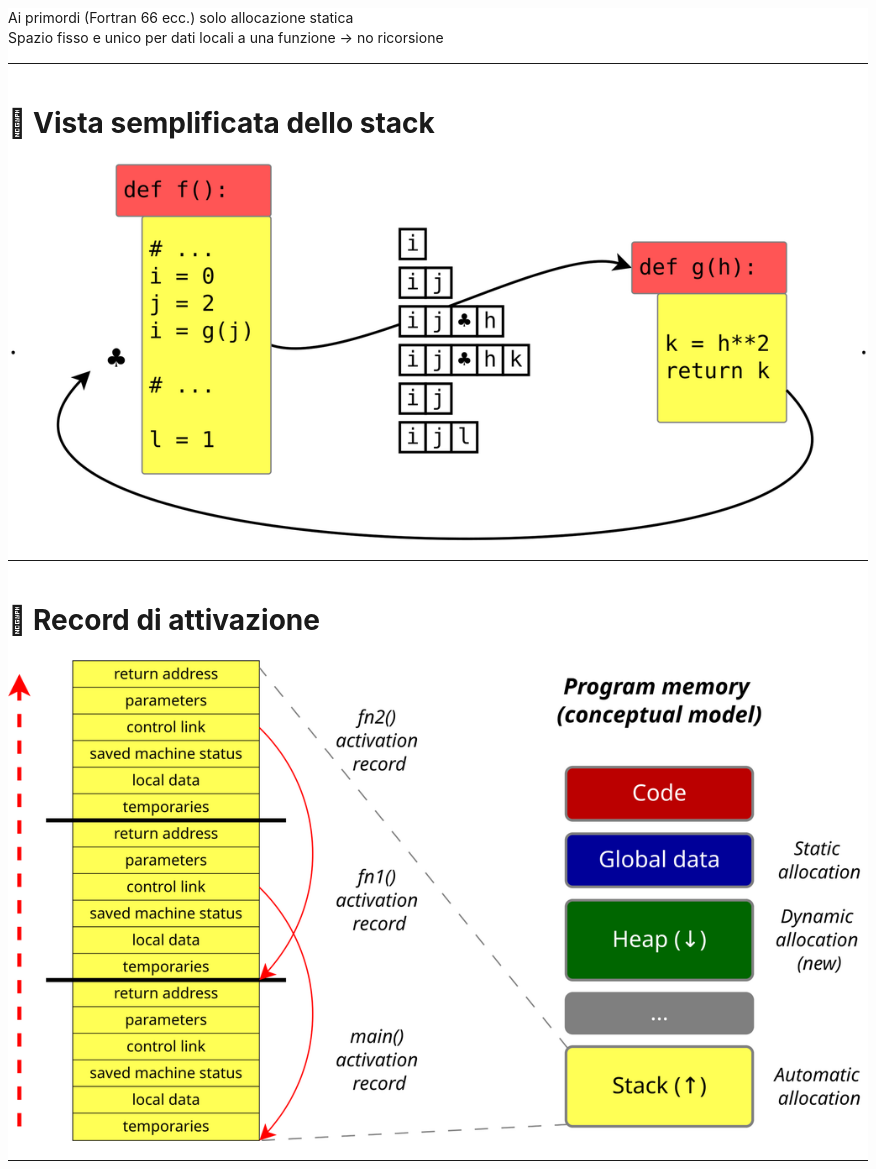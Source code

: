 >

Ai primordi (Fortran 66 ecc.) solo allocazione statica <br> Spazio fisso e unico per dati locali a una funzione → no ricorsione

---

# 🔬 Vista semplificata dello stack

![large](images/fun/stack-content.svg)

---

# 🔬 Record di attivazione

![large](images/fun/records.svg)

---